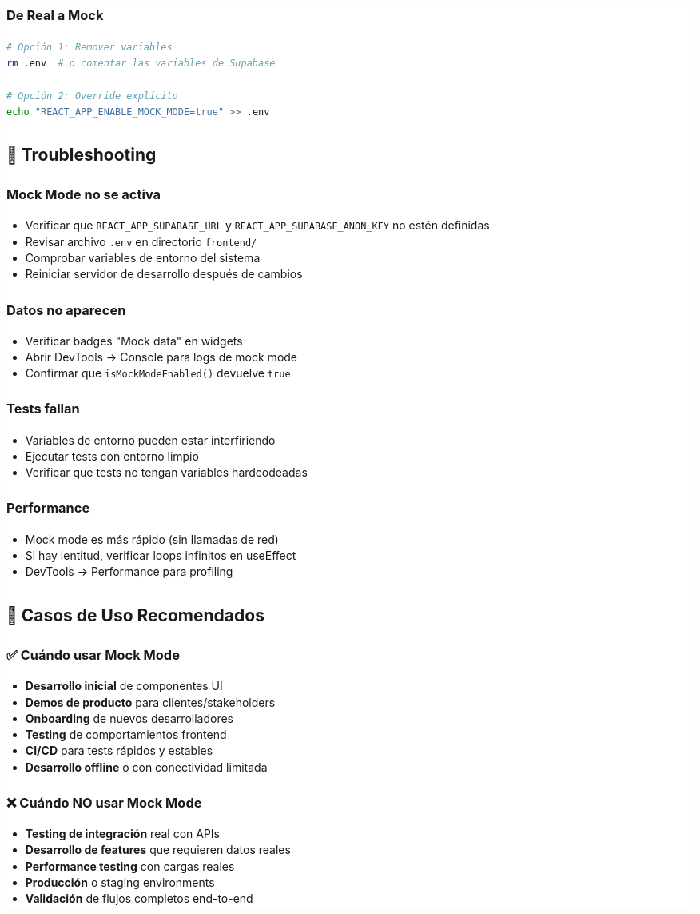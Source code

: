 ### De Real a Mock
```bash
# Opción 1: Remover variables
rm .env  # o comentar las variables de Supabase

# Opción 2: Override explícito
echo "REACT_APP_ENABLE_MOCK_MODE=true" >> .env
```

## 🐛 Troubleshooting

### Mock Mode no se activa
- Verificar que `REACT_APP_SUPABASE_URL` y `REACT_APP_SUPABASE_ANON_KEY` no estén definidas
- Revisar archivo `.env` en directorio `frontend/`
- Comprobar variables de entorno del sistema
- Reiniciar servidor de desarrollo después de cambios

### Datos no aparecen
- Verificar badges "Mock data" en widgets
- Abrir DevTools → Console para logs de mock mode
- Confirmar que `isMockModeEnabled()` devuelve `true`

### Tests fallan
- Variables de entorno pueden estar interfiriendo
- Ejecutar tests con entorno limpio
- Verificar que tests no tengan variables hardcodeadas

### Performance
- Mock mode es más rápido (sin llamadas de red)
- Si hay lentitud, verificar loops infinitos en useEffect
- DevTools → Performance para profiling

## 🎯 Casos de Uso Recomendados

### ✅ Cuándo usar Mock Mode
- **Desarrollo inicial** de componentes UI
- **Demos de producto** para clientes/stakeholders  
- **Onboarding** de nuevos desarrolladores
- **Testing** de comportamientos frontend
- **CI/CD** para tests rápidos y estables
- **Desarrollo offline** o con conectividad limitada

### ❌ Cuándo NO usar Mock Mode
- **Testing de integración** real con APIs
- **Desarrollo de features** que requieren datos reales
- **Performance testing** con cargas reales
- **Producción** o staging environments
- **Validación** de flujos completos end-to-end
